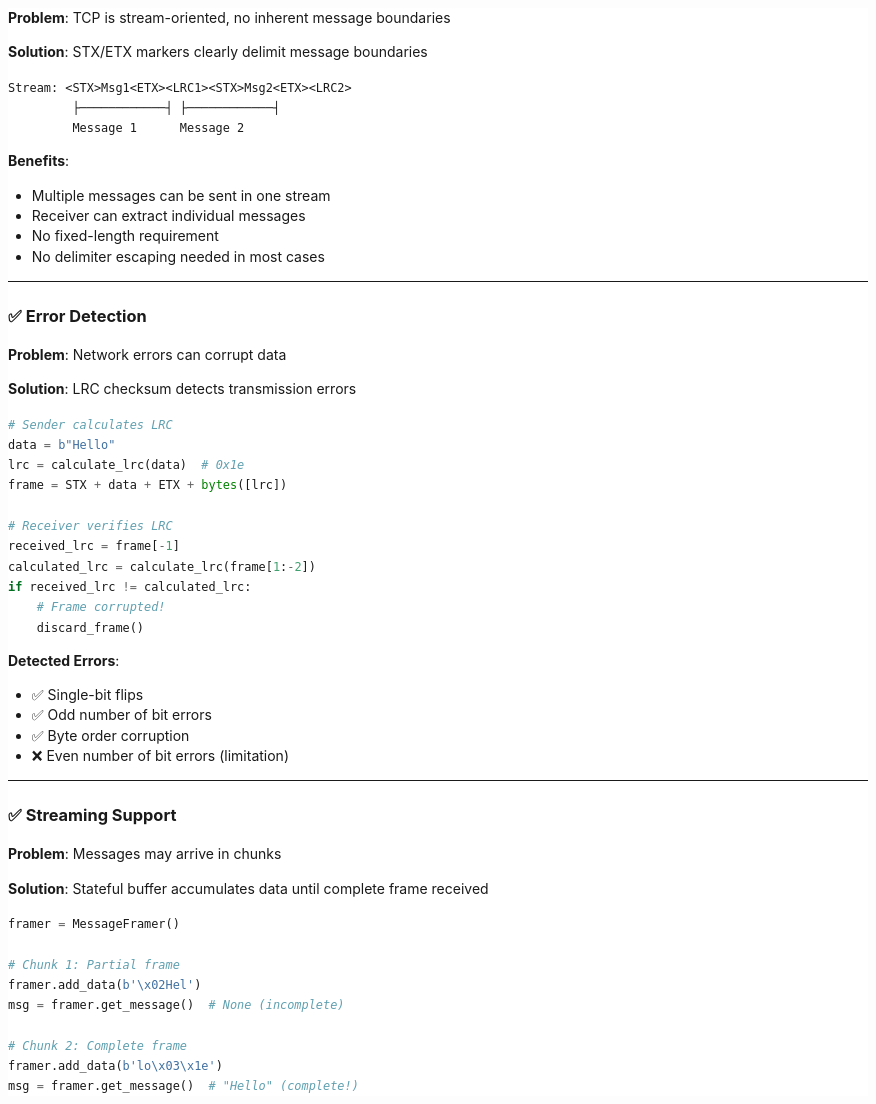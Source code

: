 **Problem**: TCP is stream-oriented, no inherent message boundaries

**Solution**: STX/ETX markers clearly delimit message boundaries

```
Stream: <STX>Msg1<ETX><LRC1><STX>Msg2<ETX><LRC2>
         ├────────────┤ ├────────────┤
         Message 1      Message 2
```

**Benefits**:
- Multiple messages can be sent in one stream
- Receiver can extract individual messages
- No fixed-length requirement
- No delimiter escaping needed in most cases

---

### ✅ Error Detection

**Problem**: Network errors can corrupt data

**Solution**: LRC checksum detects transmission errors

```python
# Sender calculates LRC
data = b"Hello"
lrc = calculate_lrc(data)  # 0x1e
frame = STX + data + ETX + bytes([lrc])

# Receiver verifies LRC
received_lrc = frame[-1]
calculated_lrc = calculate_lrc(frame[1:-2])
if received_lrc != calculated_lrc:
    # Frame corrupted!
    discard_frame()
```

**Detected Errors**:
- ✅ Single-bit flips
- ✅ Odd number of bit errors  
- ✅ Byte order corruption
- ❌ Even number of bit errors (limitation)

---

### ✅ Streaming Support

**Problem**: Messages may arrive in chunks

**Solution**: Stateful buffer accumulates data until complete frame received

```python
framer = MessageFramer()

# Chunk 1: Partial frame
framer.add_data(b'\x02Hel')
msg = framer.get_message()  # None (incomplete)

# Chunk 2: Complete frame
framer.add_data(b'lo\x03\x1e')
msg = framer.get_message()  # "Hello" (complete!)
```
